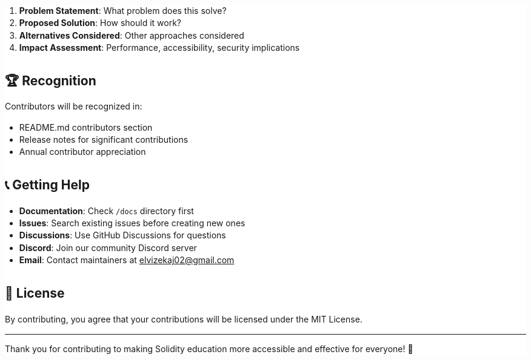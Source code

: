1. **Problem Statement**: What problem does this solve?
2. **Proposed Solution**: How should it work?
3. **Alternatives Considered**: Other approaches considered
4. **Impact Assessment**: Performance, accessibility, security implications

## 🏆 Recognition

Contributors will be recognized in:
- README.md contributors section
- Release notes for significant contributions
- Annual contributor appreciation

## 📞 Getting Help

- **Documentation**: Check `/docs` directory first
- **Issues**: Search existing issues before creating new ones
- **Discussions**: Use GitHub Discussions for questions
- **Discord**: Join our community Discord server
- **Email**: Contact maintainers at elvizekaj02@gmail.com

## 📄 License

By contributing, you agree that your contributions will be licensed under the MIT License.

---

Thank you for contributing to making Solidity education more accessible and effective for everyone! 🚀
